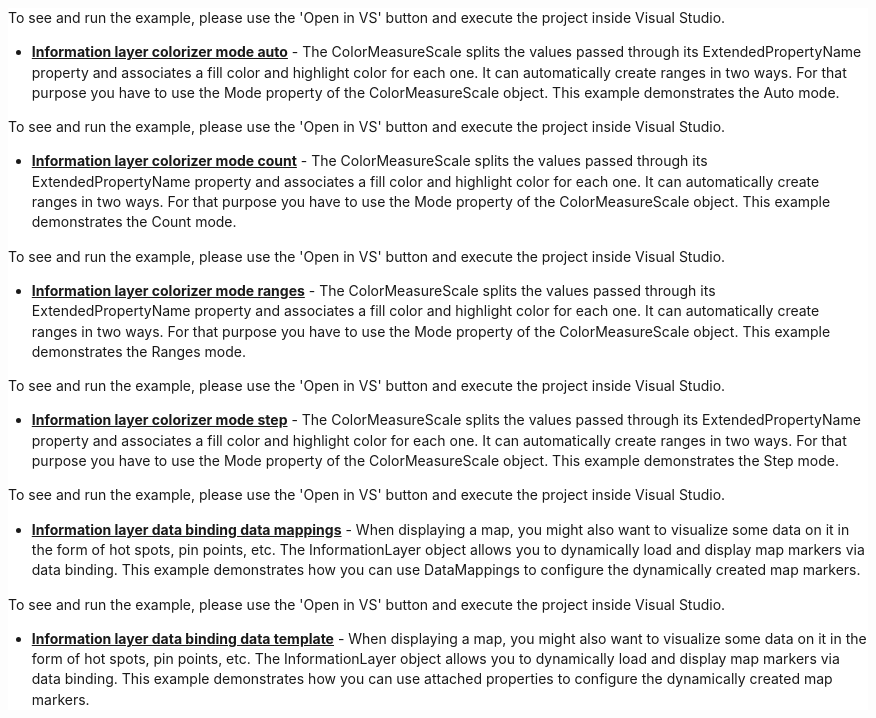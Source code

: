 To see and run the example, please use the 'Open in VS' button and execute the project inside Visual Studio.

* __[Information layer colorizer mode auto](https://github.com/telerik/xaml-sdk/tree/master/Map/Silverlight/InformationLayerColorizerModeAuto/InformationLayerColorizerModeAuto)__ - The ColorMeasureScale splits the values passed through its ExtendedPropertyName property and associates a fill color and highlight color for each one. It can automatically create ranges in two ways. For that purpose you have to use the Mode property of the ColorMeasureScale object. This example demonstrates the Auto mode.

To see and run the example, please use the 'Open in VS' button and execute the project inside Visual Studio.

* __[Information layer colorizer mode count](https://github.com/telerik/xaml-sdk/tree/master/Map/Silverlight/InformationLayerColorizerModeCount/InformationLayerColorizerModeCount)__ - The ColorMeasureScale splits the values passed through its ExtendedPropertyName property and associates a fill color and highlight color for each one. It can automatically create ranges in two ways. For that purpose you have to use the Mode property of the ColorMeasureScale object. This example demonstrates the Count mode.

To see and run the example, please use the 'Open in VS' button and execute the project inside Visual Studio.

* __[Information layer colorizer mode ranges](https://github.com/telerik/xaml-sdk/tree/master/Map/Silverlight/InformationLayerColorizerModeRanges/InformationLayerColorizerModeRanges)__ - The ColorMeasureScale splits the values passed through its ExtendedPropertyName property and associates a fill color and highlight color for each one. It can automatically create ranges in two ways. For that purpose you have to use the Mode property of the ColorMeasureScale object. This example demonstrates the Ranges mode.

To see and run the example, please use the 'Open in VS' button and execute the project inside Visual Studio.

* __[Information layer colorizer mode step](https://github.com/telerik/xaml-sdk/tree/master/Map/Silverlight/InformationLayerColorizerModeStep/InformationLayerColorizerModeStep)__ - The ColorMeasureScale splits the values passed through its ExtendedPropertyName property and associates a fill color and highlight color for each one. It can automatically create ranges in two ways. For that purpose you have to use the Mode property of the ColorMeasureScale object. This example demonstrates the Step mode.

To see and run the example, please use the 'Open in VS' button and execute the project inside Visual Studio.

* __[Information layer data binding data mappings](https://github.com/telerik/xaml-sdk/tree/master/Map/Silverlight/InformationLayerDataBindingDataMappings/InformationLayerDataBindingDataMappings)__ - When displaying a map, you might also want to visualize some data on it in the form of hot spots, pin points, etc. The InformationLayer object allows you to dynamically load and display map markers via data binding. This example demonstrates how you can use DataMappings to configure the dynamically created map markers.

To see and run the example, please use the 'Open in VS' button and execute the project inside Visual Studio.

* __[Information layer data binding data template](https://github.com/telerik/xaml-sdk/tree/master/Map/Silverlight/InformationLayerDataBindingDataTemplate/InformationLayerDataBindingDataTemplate)__ - When displaying a map, you might also want to visualize some data on it in the form of hot spots, pin points, etc. The InformationLayer object allows you to dynamically load and display map markers via data binding. This example demonstrates how you can use attached properties to configure the dynamically created map markers.

